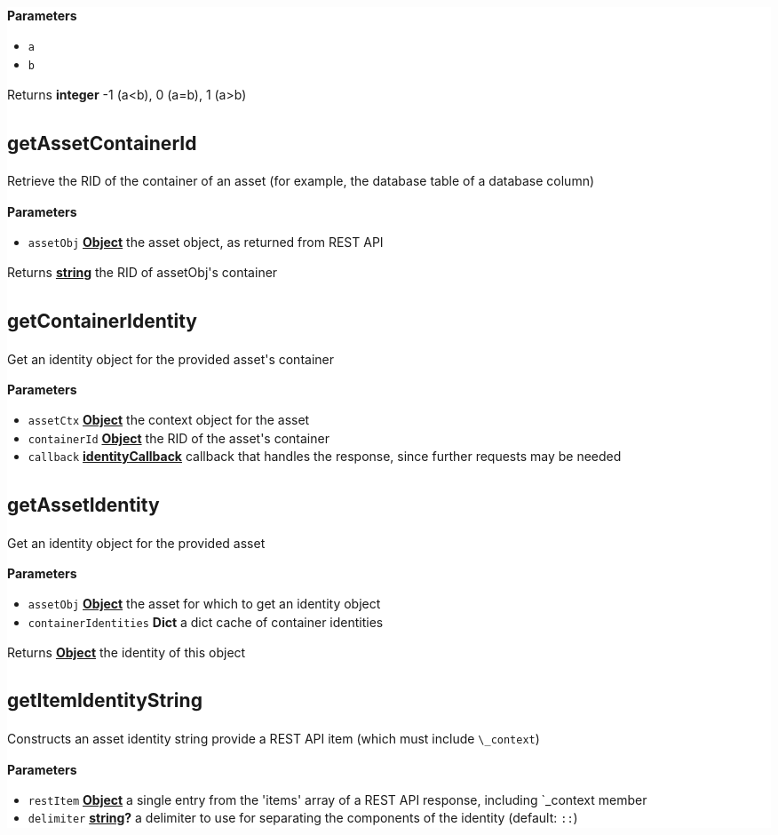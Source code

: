 **Parameters**

-   `a`  
-   `b`  

Returns **integer** \-1 (a&lt;b), 0 (a=b), 1 (a>b)

## getAssetContainerId

Retrieve the RID of the container of an asset (for example, the database table of a database column)

**Parameters**

-   `assetObj` **[Object](https://developer.mozilla.org/en-US/docs/Web/JavaScript/Reference/Global_Objects/Object)** the asset object, as returned from REST API

Returns **[string](https://developer.mozilla.org/en-US/docs/Web/JavaScript/Reference/Global_Objects/String)** the RID of assetObj's container

## getContainerIdentity

Get an identity object for the provided asset's container

**Parameters**

-   `assetCtx` **[Object](https://developer.mozilla.org/en-US/docs/Web/JavaScript/Reference/Global_Objects/Object)** the context object for the asset
-   `containerId` **[Object](https://developer.mozilla.org/en-US/docs/Web/JavaScript/Reference/Global_Objects/Object)** the RID of the asset's container
-   `callback` **[identityCallback](#identitycallback)** callback that handles the response, since further requests may be needed

## getAssetIdentity

Get an identity object for the provided asset

**Parameters**

-   `assetObj` **[Object](https://developer.mozilla.org/en-US/docs/Web/JavaScript/Reference/Global_Objects/Object)** the asset for which to get an identity object
-   `containerIdentities` **Dict** a dict cache of container identities

Returns **[Object](https://developer.mozilla.org/en-US/docs/Web/JavaScript/Reference/Global_Objects/Object)** the identity of this object

## getItemIdentityString

Constructs an asset identity string provide a REST API item (which must include `\_context`)

**Parameters**

-   `restItem` **[Object](https://developer.mozilla.org/en-US/docs/Web/JavaScript/Reference/Global_Objects/Object)** a single entry from the 'items' array of a REST API response, including `\_context member
-   `delimiter` **[string](https://developer.mozilla.org/en-US/docs/Web/JavaScript/Reference/Global_Objects/String)?** a delimiter to use for separating the components of the identity (default: `::`)
